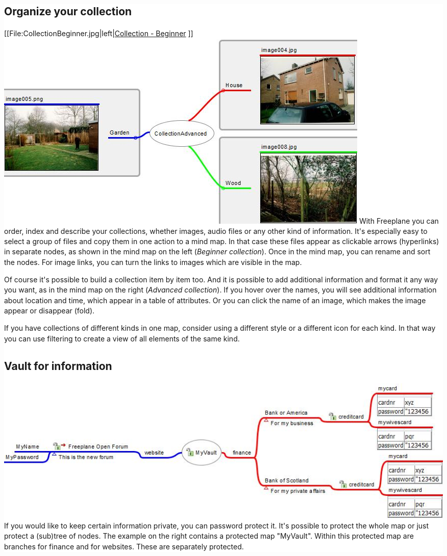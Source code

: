 ## Organize your collection
[[File:CollectionBeginner.jpg|left|[Collection - Beginner](http://www.freeplane.org/mapsOnline/?map=CollectionBeginner.mm) ]]
[![Collection - Advanced](CollectionAdvanced.jpg)](http://www.freeplane.org/mapsOnline/?map=CollectionAdvanced.mm)
With Freeplane you can order, index and describe your collections, whether images, audio files or any other kind of information. It's especially easy to select a group of files and copy them in one action to a mind map. In that case these files appear as clickable arrows (hyperlinks) in separate nodes, as shown in the mind map on the left (*Beginner collection*). Once in the mind map, you can rename and sort the nodes. For image links, you can turn the links to images which are visible in the map. 

Of course it's possible to build a collection item by item too. And it is possible to add additional information and format it any way you want, as in the mind map on the right (*Advanced collection*). If you hover over the names, you will see additional information about location and time, which appear in a table of attributes. Or you can click the name of an image, which makes the image appear or disappear (fold).

If you have collections of different kinds in one map, consider using a different style or a different icon for each kind. In that way you can use filtering to create a view of all elements of the same kind.

## Vault for information
[![My Vault - Advanced](MyVault.jpg)](http://www.freeplane.org/mapsOnline/?map=Vault.mm)
If you would like to keep certain information private, you can password protect it. It's possible to protect the whole map or just protect a (sub)tree of nodes. The example on the right contains a protected map "MyVault". Within this protected map are branches for finance and for websites. These are separately protected. 
